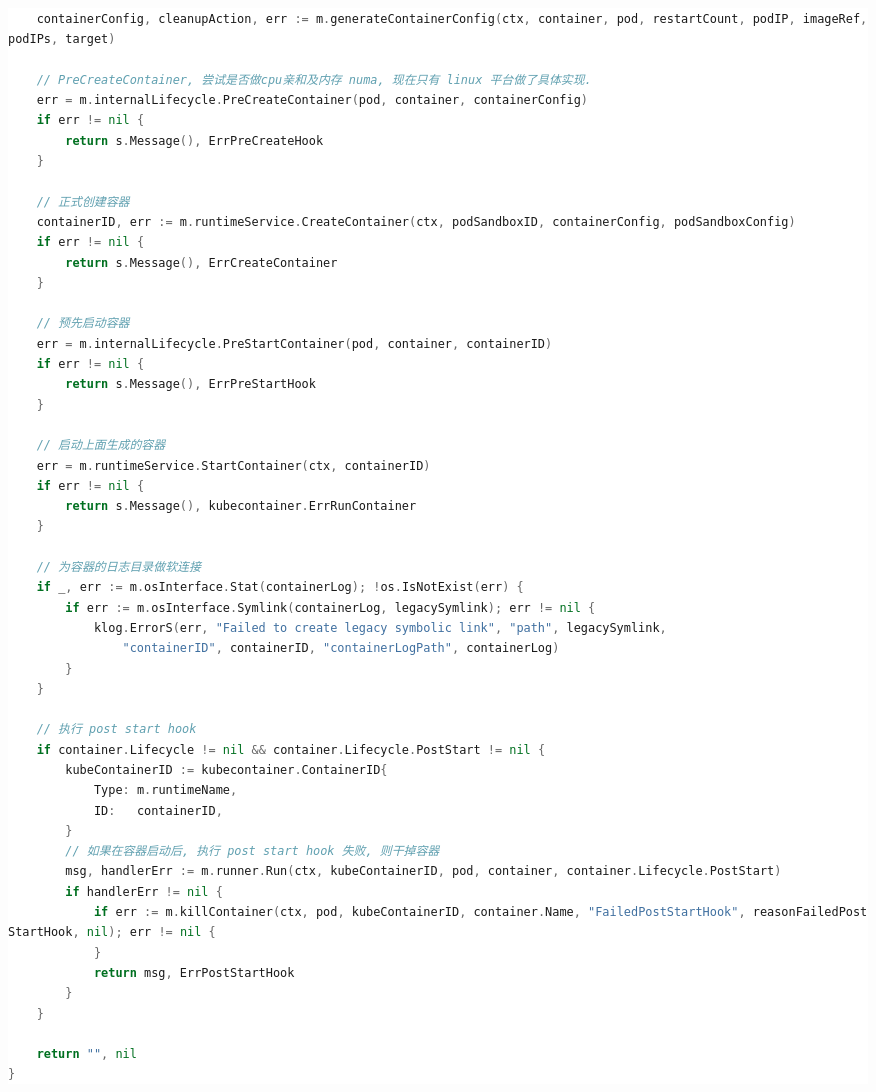 ```go
	containerConfig, cleanupAction, err := m.generateContainerConfig(ctx, container, pod, restartCount, podIP, imageRef, podIPs, target)

	// PreCreateContainer, 尝试是否做cpu亲和及内存 numa, 现在只有 linux 平台做了具体实现.
	err = m.internalLifecycle.PreCreateContainer(pod, container, containerConfig)
	if err != nil {
		return s.Message(), ErrPreCreateHook
	}

	// 正式创建容器
	containerID, err := m.runtimeService.CreateContainer(ctx, podSandboxID, containerConfig, podSandboxConfig)
	if err != nil {
		return s.Message(), ErrCreateContainer
	}

	// 预先启动容器
	err = m.internalLifecycle.PreStartContainer(pod, container, containerID)
	if err != nil {
		return s.Message(), ErrPreStartHook
	}

	// 启动上面生成的容器
	err = m.runtimeService.StartContainer(ctx, containerID)
	if err != nil {
		return s.Message(), kubecontainer.ErrRunContainer
	}

	// 为容器的日志目录做软连接
	if _, err := m.osInterface.Stat(containerLog); !os.IsNotExist(err) {
		if err := m.osInterface.Symlink(containerLog, legacySymlink); err != nil {
			klog.ErrorS(err, "Failed to create legacy symbolic link", "path", legacySymlink,
				"containerID", containerID, "containerLogPath", containerLog)
		}
	}

	// 执行 post start hook
	if container.Lifecycle != nil && container.Lifecycle.PostStart != nil {
		kubeContainerID := kubecontainer.ContainerID{
			Type: m.runtimeName,
			ID:   containerID,
		}
		// 如果在容器启动后, 执行 post start hook 失败, 则干掉容器
		msg, handlerErr := m.runner.Run(ctx, kubeContainerID, pod, container, container.Lifecycle.PostStart)
		if handlerErr != nil {
			if err := m.killContainer(ctx, pod, kubeContainerID, container.Name, "FailedPostStartHook", reasonFailedPostStartHook, nil); err != nil {
			}
			return msg, ErrPostStartHook
		}
	}

	return "", nil
}
```
